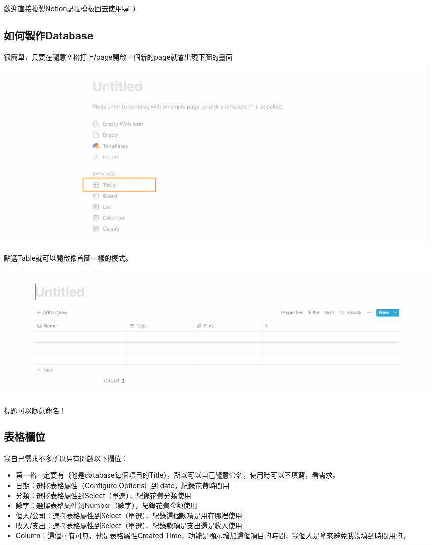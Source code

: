 歡迎直接複製[Notion記帳模板](https://www.notion.so/peckyhsieh/8e2cd4e41e3e471b9e102dcba2ec8f2e?v=600a5053f68649f9bca1beb0dae0cbd8)回去使用喔 :)

如何製作Database
------------

很簡單，只要在隨意空格打上/page開啟一個新的page就會出現下圖的畫面

![](098A691E-03D0-4098-9383-C200AD052633-1024x421.png)

點選Table就可以開啟像首圖一樣的模式。

![](488221E7-7B40-4DF5-91C3-F67C8A35FCC2-1024x304.png)

標題可以隨意命名！

表格欄位
----

我自己需求不多所以只有開啟以下欄位：

*   第一格一定要有（他是database每個項目的Title），所以可以自己隨意命名，使用時可以不填寫，看需求。
*   日期：選擇表格屬性（Configure Options）到 date，紀錄花費時間用
*   分類：選擇表格屬性到Select（單選），紀錄花費分類使用
*   數字：選擇表格屬性到Number（數字），紀錄花費金額使用
*   個人/公司：選擇表格屬性到Select（單選），紀錄這個款項是用在哪裡使用
*   收入/支出：選擇表格屬性到Select（單選），紀錄款項是支出還是收入使用
*   Column：這個可有可無，他是表格屬性Created Time，功能是顯示增加這個項目的時間，我個人是拿來避免我沒填到時間用的。
